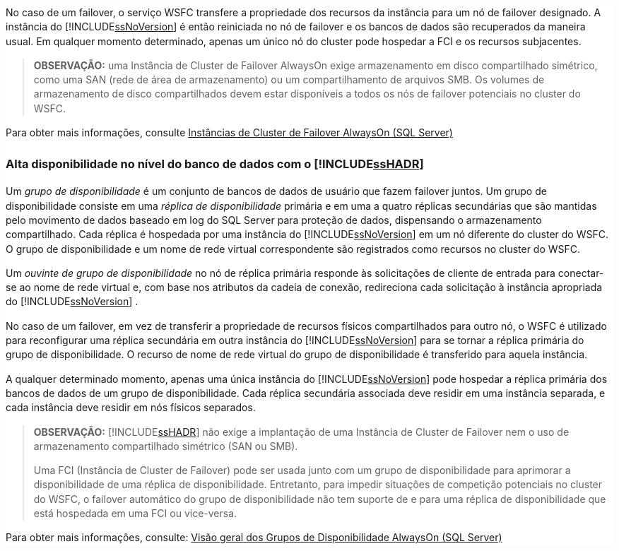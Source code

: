  No caso de um failover, o serviço WSFC transfere a propriedade dos recursos da instância para um nó de failover designado. A instância do [!INCLUDE[ssNoVersion](../../../includes/ssnoversion-md.md)] é então reiniciada no nó de failover e os bancos de dados são recuperados da maneira usual. Em qualquer momento determinado, apenas um único nó do cluster pode hospedar a FCI e os recursos subjacentes.  
  
> **OBSERVAÇÃO:**  uma Instância de Cluster de Failover AlwaysOn exige armazenamento em disco compartilhado simétrico, como uma SAN (rede de área de armazenamento) ou um compartilhamento de arquivos SMB.  Os volumes de armazenamento de disco compartilhados devem estar disponíveis a todos os nós de failover potenciais no cluster do WSFC.  
  
 Para obter mais informações, consulte [Instâncias de Cluster de Failover AlwaysOn &#40;SQL Server&#41;](../../../sql-server/failover-clusters/windows/always-on-failover-cluster-instances-sql-server.md)  
  
### <a name="database-level-high-availability-with-includesshadrincludessshadr-mdmd"></a>Alta disponibilidade no nível do banco de dados com o [!INCLUDE[ssHADR](../../../includes/sshadr-md.md)]  
 Um *grupo de disponibilidade* é um conjunto de bancos de dados de usuário que fazem failover juntos. Um grupo de disponibilidade consiste em uma *réplica de disponibilidade* primária e em uma a quatro réplicas secundárias que são mantidas pelo movimento de dados baseado em log do SQL Server para proteção de dados, dispensando o armazenamento compartilhado. Cada réplica é hospedada por uma instância do [!INCLUDE[ssNoVersion](../../../includes/ssnoversion-md.md)] em um nó diferente do cluster do WSFC. O grupo de disponibilidade e um nome de rede virtual correspondente são registrados como recursos no cluster do WSFC.  
  
 Um *ouvinte de grupo de disponibilidade* no nó de réplica primária responde às solicitações de cliente de entrada para conectar-se ao nome de rede virtual e, com base nos atributos da cadeia de conexão, redireciona cada solicitação à instância apropriada do [!INCLUDE[ssNoVersion](../../../includes/ssnoversion-md.md)] .  
  
 No caso de um failover, em vez de transferir a propriedade de recursos físicos compartilhados para outro nó, o WSFC é utilizado para reconfigurar uma réplica secundária em outra instância do [!INCLUDE[ssNoVersion](../../../includes/ssnoversion-md.md)] para se tornar a réplica primária do grupo de disponibilidade. O recurso de nome de rede virtual do grupo de disponibilidade é transferido para aquela instância.  
  
 A qualquer determinado momento, apenas uma única instância do [!INCLUDE[ssNoVersion](../../../includes/ssnoversion-md.md)] pode hospedar a réplica primária dos bancos de dados de um grupo de disponibilidade. Cada réplica secundária associada deve residir em uma instância separada, e cada instância deve residir em nós físicos separados.  
  
> **OBSERVAÇÃO:** [!INCLUDE[ssHADR](../../../includes/sshadr-md.md)] não exige a implantação de uma Instância de Cluster de Failover nem o uso de armazenamento compartilhado simétrico (SAN ou SMB).  
>   
>  Uma FCI (Instância de Cluster de Failover) pode ser usada junto com um grupo de disponibilidade para aprimorar a disponibilidade de uma réplica de disponibilidade. Entretanto, para impedir situações de competição potenciais no cluster do WSFC, o failover automático do grupo de disponibilidade não tem suporte de e para uma réplica de disponibilidade que está hospedada em uma FCI ou vice-versa.  
  
 Para obter mais informações, consulte: [Visão geral dos Grupos de Disponibilidade AlwaysOn (SQL Server)](../../../database-engine/availability-groups/windows/overview-of-always-on-availability-groups-sql-server.md)  
  